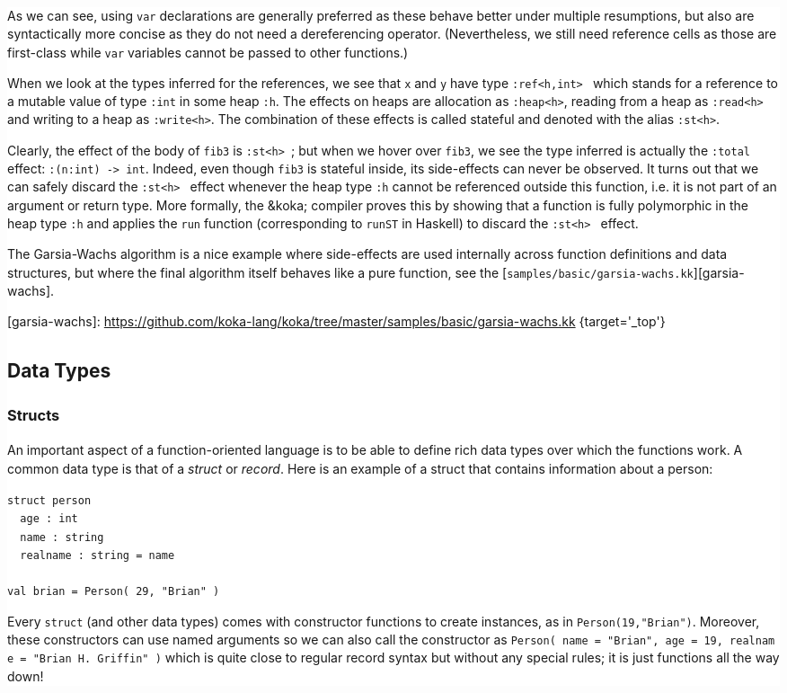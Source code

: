 As we can see, using `var` declarations are generally preferred as these 
behave better under multiple resumptions, but also are syntactically more
concise as they do not need a dereferencing operator. (Nevertheless, we 
still need reference cells as those are first-class while `var` variables
cannot be passed to other functions.)

When we look at the types inferred for the references, we see that `x` and `y`
have type `:ref<h,int> ` which stands for a reference to a mutable value of
type `:int` in some heap `:h`. The effects on heaps are allocation as
`:heap<h>`, reading from a heap as `:read<h>` and writing to a heap as
`:write<h>`. The combination of these effects is called stateful and denoted
with the alias `:st<h>`.

Clearly, the effect of the body of `fib3` is `:st<h> `; but when we hover over
`fib3`, we see the type inferred is actually the `:total` effect: `:(n:int) -> int`.
Indeed, even though `fib3` is stateful inside, its side-effects can
never be observed. It turns out that we can safely discard the `:st<h> `
effect whenever the heap type `:h` cannot be referenced outside this function,
i.e. it is not part of an argument or return type. More formally, the &koka;
compiler proves this by showing that a function is fully polymorphic in the
heap type `:h` and applies the `run` function (corresponding to ``runST`` in
Haskell) to discard the `:st<h> ` effect.

The Garsia-Wachs algorithm is a nice example where side-effects are used
internally across function definitions and data structures, but where the
final algorithm itself behaves like a pure function, see the
[``samples/basic/garsia-wachs.kk``][garsia-wachs].

[garsia-wachs]: https://github.com/koka-lang/koka/tree/master/samples/basic/garsia-wachs.kk {target='_top'}


## Data Types


### Structs

An important aspect of a function-oriented language is to be able to define
rich data types over which the functions work. A common data type is that of a
_struct_ or _record_. Here is an example of a struct that contains information
about a person:

```
struct person
  age : int
  name : string
  realname : string = name

val brian = Person( 29, "Brian" )
```

Every `struct` (and other data types) comes with constructor functions to
create instances, as in `Person(19,"Brian")`. Moreover, these
constructors can use named arguments so we can also call the constructor
as `Person( name = "Brian", age = 19, realname = "Brian H. Griffin" )`
which is quite close to regular record syntax but without any special rules;
it is just functions all the way down!
